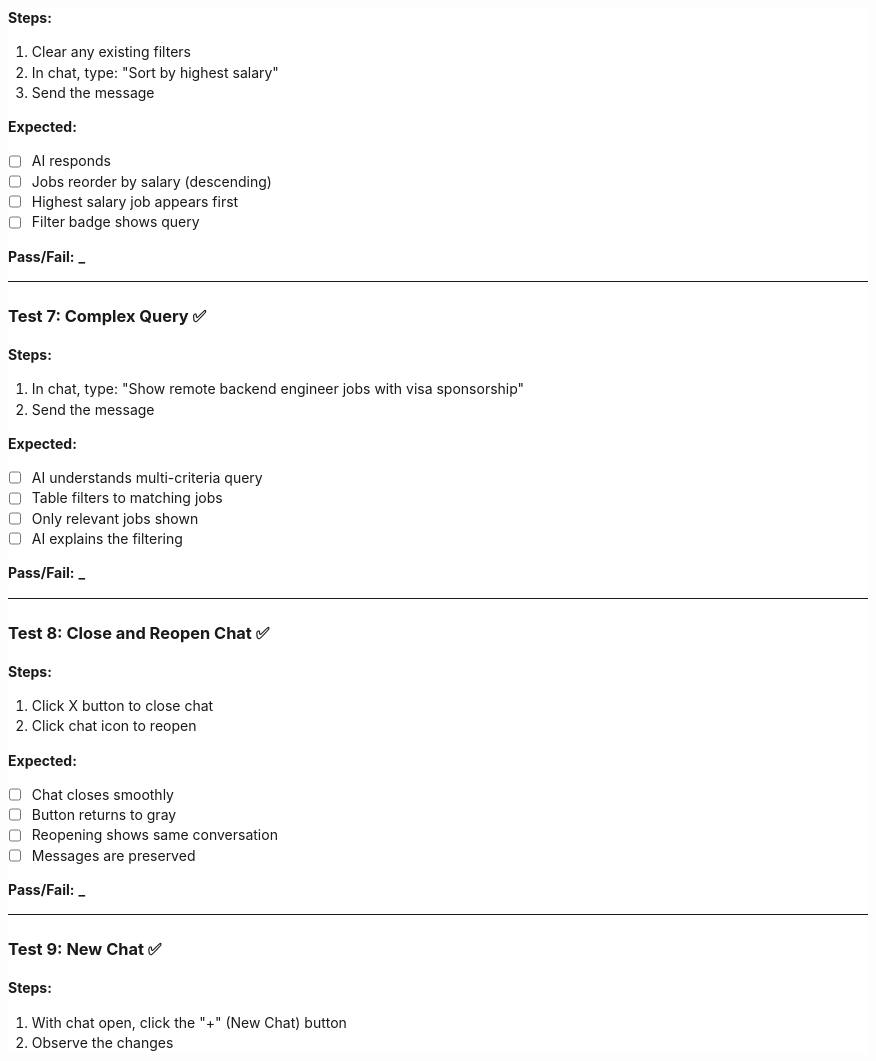 **Steps:**

1. Clear any existing filters
2. In chat, type: "Sort by highest salary"
3. Send the message

**Expected:**

- [ ] AI responds
- [ ] Jobs reorder by salary (descending)
- [ ] Highest salary job appears first
- [ ] Filter badge shows query

**Pass/Fail:** **\_**

---

### Test 7: Complex Query ✅

**Steps:**

1. In chat, type: "Show remote backend engineer jobs with visa sponsorship"
2. Send the message

**Expected:**

- [ ] AI understands multi-criteria query
- [ ] Table filters to matching jobs
- [ ] Only relevant jobs shown
- [ ] AI explains the filtering

**Pass/Fail:** **\_**

---

### Test 8: Close and Reopen Chat ✅

**Steps:**

1. Click X button to close chat
2. Click chat icon to reopen

**Expected:**

- [ ] Chat closes smoothly
- [ ] Button returns to gray
- [ ] Reopening shows same conversation
- [ ] Messages are preserved

**Pass/Fail:** **\_**

---

### Test 9: New Chat ✅

**Steps:**

1. With chat open, click the "+" (New Chat) button
2. Observe the changes
